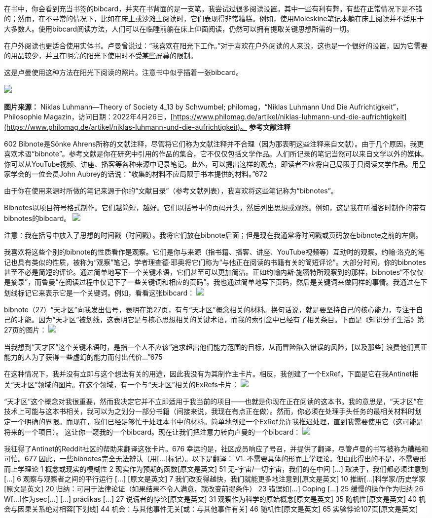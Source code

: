 在书中，你会看到充当书签的bibcard，并夹在书背面的是一支笔。我尝试过很多阅读设置。其中一些有利有弊。有些在正常情况下是不错的；然而，在不寻常的情况下，比如在床上或沙滩上阅读时，它们表现得非常糟糕。例如，使用Moleskine笔记本躺在床上阅读并不适用于大多数人。使用bibcard阅读方法，人们可以在临睡前躺在床上仰面阅读，仍然可以拥有提取关键思想所需的一切。

在户外阅读也更适合使用实体书。卢曼曾说过：“我喜欢在阳光下工作。”对于喜欢在户外阅读的人来说，这也是一个很好的设置，因为它需要的用品较少，并且在明亮的阳光下使用时不受某些屏幕的限制。

这是卢曼使用这种方法在阳光下阅读的照片。注意书中似乎插着一张bibcard。

![](https://cdn.jsdelivr.net/gh/dawangeee/pic@main/pic/20240107204003.png)

**图片来源：** Niklas Luhmann—Theory of Society 4_13 by Schwumbel; philomag，“Niklas Luhmann Und Die Aufrichtigkeit”， Philosophie Magazin，访问日期：2022年4月26日，[https://www.philomag.de/artikel/niklas-luhmann-und-die-aufrichtigkeit](https://www.philomag.de/artikel/niklas-luhmann-und-die-aufrichtigkeit)。
**参考文献注释**

602
Bibnote是Sönke Ahrens所称的文献注释，尽管将它们称为文献注释并不合理（因为那表明这些注释来自文献）。由于几个原因，我更喜欢术语“bibnote”。参考文献是你在研究中引用的作品的集合，它不仅仅包括文学作品。人们所记录的笔记当然可以来自文学以外的媒体。你可以从YouTube视频、讲座、播客等各种来源中记录笔记。此外，可以提出这样的观点，即读者不应将自己局限于只阅读文学作品。用皇家学会的一位会员John Aubrey的话说：“收集的材料不应局限于书本提供的材料。”672

由于你在使用来源时所做的笔记来源于你的“文献目录”（参考文献列表），我喜欢将这些笔记称为“bibnotes”。

Bibnotes以项目符号格式制作。它们越简短，越好。它们以括号中的页码开头，然后列出思想或观察。例如，这是我在听播客时制作的带有bibnotes的bibcard。
![](https://cdn.jsdelivr.net/gh/dawangeee/pic@main/pic/20240107204125.png)

注意：我在括号中放入了思想的时间戳（时间戳）。我将它们放在bibnote后面；但是现在我通常将时间戳或页码放在bibnote之前的左侧。

我喜欢将这些个别的bibnote的性质看作是观察。它们是你与来源（指书籍、播客、讲座、YouTube视频等）互动时的观察。约翰·洛克的笔记也具有类似的性质，被称为“观察”笔记。学者理查德·耶奥将它们称为“与他正在阅读的书籍有关的简短评论”。大部分时间，你的bibnotes甚至不必是简短的评论。通过简单地写下一个关键术语，它们甚至可以更加简洁。正如约翰内斯·施密特所观察到的那样，bibnotes“不仅仅是摘录”，而鲁曼“在阅读过程中仅记下了一些关键词和相应的页码”。我也通过简单地写下页码，然后是关键词来做同样的事情。我通过在下划线标记它来表示它是一个关键词。例如，看看这张bibcard：
![](https://cdn.jsdelivr.net/gh/dawangeee/pic@main/pic/20240107204231.png)

bibnote（27）“天才区”向我发出信号，表明在第27页，有与“天才区”概念相关的材料。换句话说，就是要坚持自己的核心能力，专注于自己的才能。因为“天才区”被划线，这表明它是与核心思想相关的关键术语，而我的索引盒中已经有了相关条目。下面是《知识分子生活》第27页的图片：
![](https://cdn.jsdelivr.net/gh/dawangeee/pic@main/pic/20240107204313.png)


当我想到“天才区”这个关键术语时，是指一个人不应该“追求超出他们能力范围的目标，从而冒险陷入错误的风险，[以及那些] 浪费他们真正能力的人为了获得一些虚幻的能力而付出代价…”675

在这种情况下，我并没有立即与这个想法有关的用途，因此我没有为其制作主卡片。相反，我创建了一个ExRef。下面是它在我Antinet相关“天才区”领域的图片。在这个领域，有一个与“天才区”相关的ExRefs卡片：
![](https://cdn.jsdelivr.net/gh/dawangeee/pic@main/pic/20240107204409.png)

“天才区”这个概念对我很重要，然而我决定它并不立即适用于我当前的项目——也就是你现在正在阅读的这本书。我的意思是，“天才区”在技术上可能与这本书相关，我可以为之划分一部分书籍（间接来说，我现在有点正在做）。然而，你必须在处理手头任务的最相关材料时划定一个明确的界限。而现在，我们已经足够忙于处理本书中的材料。简单地创建一个ExRef允许我推迟处理，直到我需要使用它（这可能是将来的一个项目）。
这让你一窥我的一个bibcard。现在让我们把注意力转向卢曼的一个bibcard：
![](https://cdn.jsdelivr.net/gh/dawangeee/pic@main/pic/20240107204450.png)

我征得了Antinet的Reddit社区的帮助来翻译这张卡片。676 幸运的是，社区成员响应了号召，并提供了翻译，尽管卢曼的书写被称为糟糕和可怕。677 因此，一些bibnotes完全无法辨认（用[...]标记）。以下是翻译：
V1. 不需要具体的形而上学理论。但由此得出的不是，不需要形而上学理论
1 概念或现实的模糊性
2 现实作为预期的函数[原文是英文]
51 无-宇宙/一切宇宙，我们的在中间 [...] 取决于，我们都必须注意到 [...]
6 观察与观察者之间的平行运行 [...] [原文是英文]
7 我们改变得越快，我们就能更多地注意到[原文是英文]
10 推断[...]科学家/历史学家 [原文是英文]
20 归纳：可用于法律论证（如果结果不令人满意，就改变前提条件）
23 错误如[...] Coping [...]
25 缓慢的操作作为归纳
26 W[...]作为sec[...] [...] prädikas [...]
27 说谎者的悖论[原文是英文]
31 观察作为科学的原始概念[原文是英文]
35 随机性[原文是英文]
40 机会与因果关系绝对相容[下划线]
44 机会：与其他事件无关[或：与其他事件有关]
46 随机性[原文是英文]
65 实验悖论107页[原文是英文]